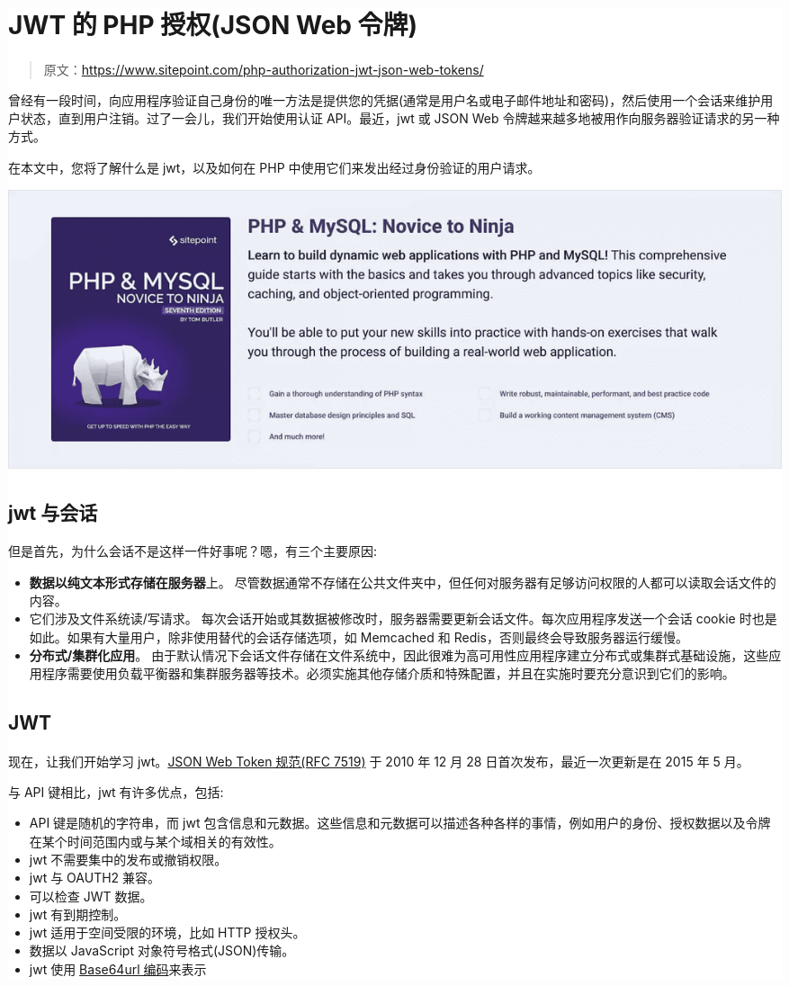 # JWT 的 PHP 授权(JSON Web 令牌)

> 原文：<https://www.sitepoint.com/php-authorization-jwt-json-web-tokens/>

曾经有一段时间，向应用程序验证自己身份的唯一方法是提供您的凭据(通常是用户名或电子邮件地址和密码)，然后使用一个会话来维护用户状态，直到用户注销。过了一会儿，我们开始使用认证 API。最近，jwt 或 JSON Web 令牌越来越多地被用作向服务器验证请求的另一种方式。

在本文中，您将了解什么是 jwt，以及如何在 PHP 中使用它们来发出经过身份验证的用户请求。

[![PHP & MySQL: Novice to Ninja](img/0c5e27a112706e9dfe4e0f846efcefa0.png)](https://www.sitepoint.com/premium/books/php-mysql-novice-to-ninja-7th-edition/)

## jwt 与会话

但是首先，为什么会话不是这样一件好事呢？嗯，有三个主要原因:

*   **数据以纯文本形式存储在服务器**上。
    尽管数据通常不存储在公共文件夹中，但任何对服务器有足够访问权限的人都可以读取会话文件的内容。
*   它们涉及文件系统读/写请求。
    每次会话开始或其数据被修改时，服务器需要更新会话文件。每次应用程序发送一个会话 cookie 时也是如此。如果有大量用户，除非使用替代的会话存储选项，如 Memcached 和 Redis，否则最终会导致服务器运行缓慢。
*   **分布式/集群化应用**。
    由于默认情况下会话文件存储在文件系统中，因此很难为高可用性应用程序建立分布式或集群式基础设施，这些应用程序需要使用负载平衡器和集群服务器等技术。必须实施其他存储介质和特殊配置，并且在实施时要充分意识到它们的影响。

## JWT

现在，让我们开始学习 jwt。[JSON Web Token 规范(RFC 7519)](http://www.rfc-editor.org/info/rfc7519) 于 2010 年 12 月 28 日首次发布，最近一次更新是在 2015 年 5 月。

与 API 键相比，jwt 有许多优点，包括:

*   API 键是随机的字符串，而 jwt 包含信息和元数据。这些信息和元数据可以描述各种各样的事情，例如用户的身份、授权数据以及令牌在某个时间范围内或与某个域相关的有效性。
*   jwt 不需要集中的发布或撤销权限。
*   jwt 与 OAUTH2 兼容。
*   可以检查 JWT 数据。
*   jwt 有到期控制。
*   jwt 适用于空间受限的环境，比如 HTTP 授权头。
*   数据以 JavaScript 对象符号格式(JSON)传输。
*   jwt 使用 [Base64url 编码](http://www.herongyang.com/Encoding/Base64URL-Encoding-Algorithm.html)来表示
